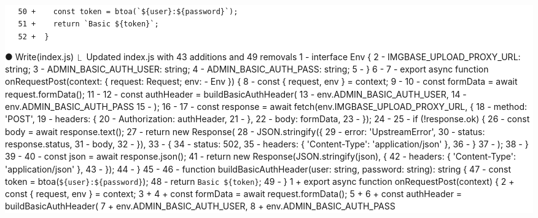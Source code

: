        50 +    const token = btoa(`${user}:${password}`);
       51 +    return `Basic ${token}`;
       52 +  }

● Write(index.js)
  ⎿  Updated index.js with 43 additions and 49 removals
        1 -  interface Env {
        2 -    IMGBASE_UPLOAD_PROXY_URL: string;
        3 -    ADMIN_BASIC_AUTH_USER: string;
        4 -    ADMIN_BASIC_AUTH_PASS: string;
        5 -  }
        6 -
        7 -  export async function onRequestPost(context: { request: Request; env:
          - Env }) {
        8 -    const { request, env } = context;
        9 -
       10 -    const formData = await request.formData();
       11 -
       12 -    const authHeader = buildBasicAuthHeader(
       13 -      env.ADMIN_BASIC_AUTH_USER,
       14 -      env.ADMIN_BASIC_AUTH_PASS
       15 -    );
       16 -
       17 -    const response = await fetch(env.IMGBASE_UPLOAD_PROXY_URL, {
       18 -      method: 'POST',
       19 -      headers: {
       20 -        Authorization: authHeader,
       21 -      },
       22 -      body: formData,
       23 -    });
       24 -
       25 -    if (!response.ok) {
       26 -      const body = await response.text();
       27 -      return new Response(
       28 -        JSON.stringify({
       29 -          error: 'UpstreamError',
       30 -          status: response.status,
       31 -          body,
       32 -        }),
       33 -        {
       34 -          status: 502,
       35 -          headers: { 'Content-Type': 'application/json' },
       36 -        }
       37 -      );
       38 -    }
       39 -
       40 -    const json = await response.json();
       41 -    return new Response(JSON.stringify(json), {
       42 -      headers: { 'Content-Type': 'application/json' },
       43 -    });
       44 -  }
       45 -
       46 -  function buildBasicAuthHeader(user: string, password: string): string {
       47 -    const token = btoa(`${user}:${password}`);
       48 -    return `Basic ${token}`;
       49 -  }
        1 +  export async function onRequestPost(context) {
        2 +    const { request, env } = context;
        3 +
        4 +    const formData = await request.formData();
        5 +
        6 +    const authHeader = buildBasicAuthHeader(
        7 +      env.ADMIN_BASIC_AUTH_USER,
        8 +      env.ADMIN_BASIC_AUTH_PASS